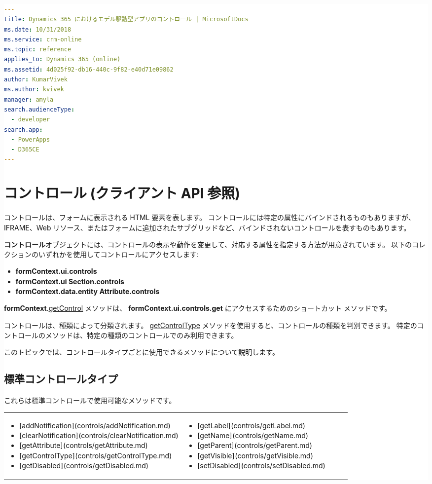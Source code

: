```yaml
---
title: Dynamics 365 におけるモデル駆動型アプリのコントロール | MicrosoftDocs
ms.date: 10/31/2018
ms.service: crm-online
ms.topic: reference
applies_to: Dynamics 365 (online)
ms.assetid: 4d025f92-db16-440c-9f82-e40d71e09862
author: KumarVivek
ms.author: kvivek
manager: amyla
search.audienceType:
  - developer
search.app:
  - PowerApps
  - D365CE
---
```

# <a name="controls-client-api-reference"></a>コントロール (クライアント API 参照)



コントロールは、フォームに表示される HTML 要素を表します。 コントロールには特定の属性にバインドされるものもありますが、IFRAME、Web リソース、またはフォームに追加されたサブグリッドなど、バインドされないコントロールを表すものもあります。 

**コントロール**オブジェクトには、コントロールの表示や動作を変更して、対応する属性を指定する方法が用意されています。 以下のコレクションのいずれかを使用してコントロールにアクセスします: 
- **formContext.ui.controls**
- **formContext.ui Section.controls**
- **formContext.data.entity** **Attribute.controls**

**formContext**.[getControl](controls/getControl.md) メソッドは、 **formContext.ui.controls.get** にアクセスするためのショートカット メソッドです。 

コントロールは、種類によって分類されます。 [getControlType](controls/getControlType.md) メソッドを使用すると、コントロールの種類を判別できます。 特定のコントロールのメソッドは、特定の種類のコントロールでのみ利用できます。

このトピックでは、コントロールタイプごとに使用できるメソッドについて説明します。 

## <a name="standard-control-type"></a>標準コントロールタイプ

これらは標準コントロールで使用可能なメソッドです。

<table>
<tr>
<td>
<ul>
<li>[addNotification](controls/addNotification.md)</li>
<li>[clearNotification](controls/clearNotification.md)</li>
<li>[getAttribute](controls/getAttribute.md)</a></li>
<li>[getControlType](controls/getControlType.md)</li>
<li>[getDisabled](controls/getDisabled.md)</li>
</ul>
</td>
<td>
<ul>
<li>[getLabel](controls/getLabel.md)</li>
<li>[getName](controls/getName.md)</li>
<li>[getParent](controls/getParent.md)</li>
<li>[getVisible](controls/getVisible.md)</li>
<li>[setDisabled](controls/setDisabled.md)</li>
</ul>
</td>
<td>
<ul>